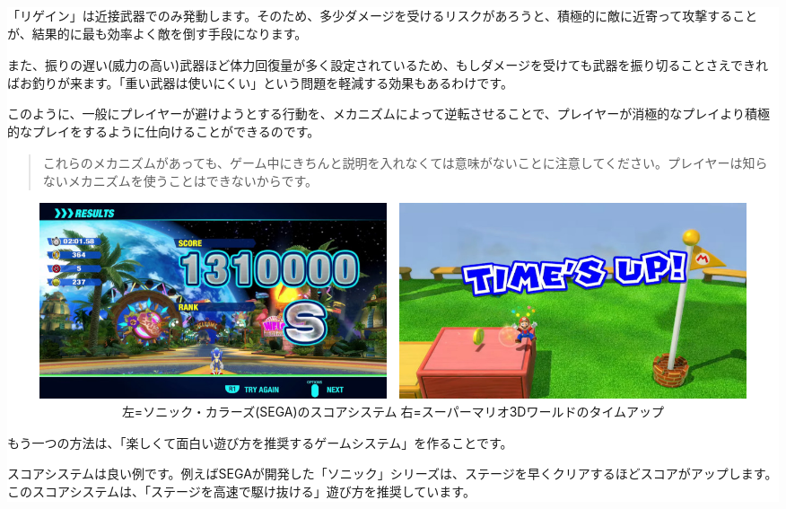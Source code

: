 「リゲイン」は近接武器でのみ発動します。そのため、多少ダメージを受けるリスクがあろうと、積極的に敵に近寄って攻撃することが、結果的に最も効率よく敵を倒す手段になります。

また、振りの遅い(威力の高い)武器ほど体力回復量が多く設定されているため、もしダメージを受けても武器を振り切ることさえできればお釣りが来ます。「重い武器は使いにくい」という問題を軽減する効果もあるわけです。

このように、一般にプレイヤーが避けようとする行動を、メカニズムによって逆転させることで、プレイヤーが消極的なプレイより積極的なプレイをするように仕向けることができるのです。

>これらのメカニズムがあっても、ゲーム中にきちんと説明を入れなくては意味がないことに注意してください。プレイヤーは知らないメカニズムを使うことはできないからです。

<p align="center">
<img src="images/rc12/rc12_sonic_colors_results.jpg" width="45%" />&emsp;<img src="images/rc12/rc12_super_mario_3d_world_time_up.jpg" width="45%" /><br>
左=ソニック・カラーズ(SEGA)のスコアシステム 右=スーパーマリオ3Dワールドのタイムアップ
</p>

もう一つの方法は、「楽しくて面白い遊び方を推奨するゲームシステム」を作ることです。

スコアシステムは良い例です。例えばSEGAが開発した「ソニック」シリーズは、ステージを早くクリアするほどスコアがアップします。このスコアシステムは、「ステージを高速で駆け抜ける」遊び方を推奨しています。
